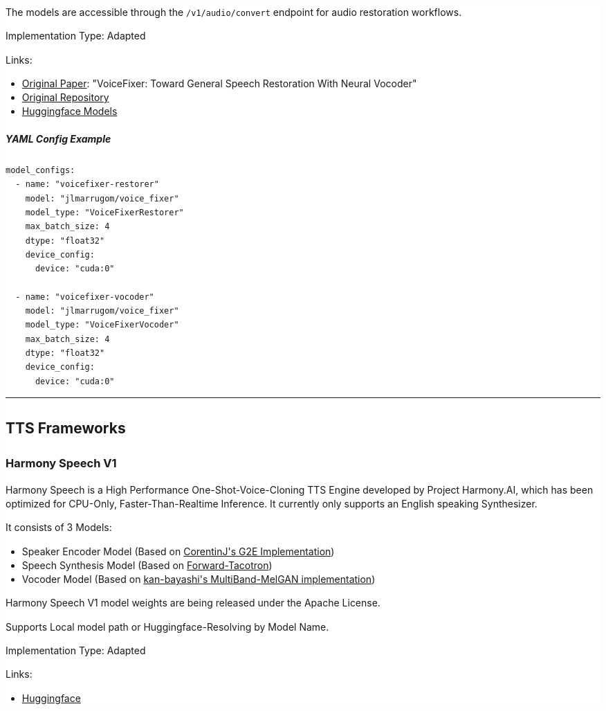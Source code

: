 The models are accessible through the `/v1/audio/convert` endpoint for audio restoration workflows. 

Implementation Type: Adapted

Links:
- [Original Paper](https://arxiv.org/abs/2109.13731): "VoiceFixer: Toward General Speech Restoration With Neural Vocoder"
- [Original Repository](https://github.com/haoheliu/voicefixer)
- [Huggingface Models](https://huggingface.co/jlmarrugom/voice_fixer)

##### YAML Config Example
```
model_configs:
  - name: "voicefixer-restorer"
    model: "jlmarrugom/voice_fixer"
    model_type: "VoiceFixerRestorer"
    max_batch_size: 4
    dtype: "float32"
    device_config:
      device: "cuda:0"

  - name: "voicefixer-vocoder"
    model: "jlmarrugom/voice_fixer"
    model_type: "VoiceFixerVocoder"
    max_batch_size: 4
    dtype: "float32"
    device_config:
      device: "cuda:0"
```

---

## TTS Frameworks

### Harmony Speech V1
Harmony Speech is a High Performance One-Shot-Voice-Cloning TTS Engine developed by Project Harmony.AI, which has been
optimized for CPU-Only, Faster-Than-Realtime Inference. It currently only supports an English speaking Synthesizer.

It consists of 3 Models:
- Speaker Encoder Model (Based on [CorentinJ's G2E Implementation](https://github.com/CorentinJ/Real-Time-Voice-Cloning))
- Speech Synthesis Model (Based on [Forward-Tacotron](https://github.com/as-ideas/ForwardTacotron))
- Vocoder Model (Based on [kan-bayashi's MultiBand-MelGAN implementation](https://github.com/kan-bayashi/ParallelWaveGAN))

Harmony Speech V1 model weights are being released under the Apache License.

Supports Local model path or Huggingface-Resolving by Model Name.

Implementation Type: Adapted

Links: 
- [Huggingface](https://huggingface.co/harmony-ai/harmony-speech-v1)

